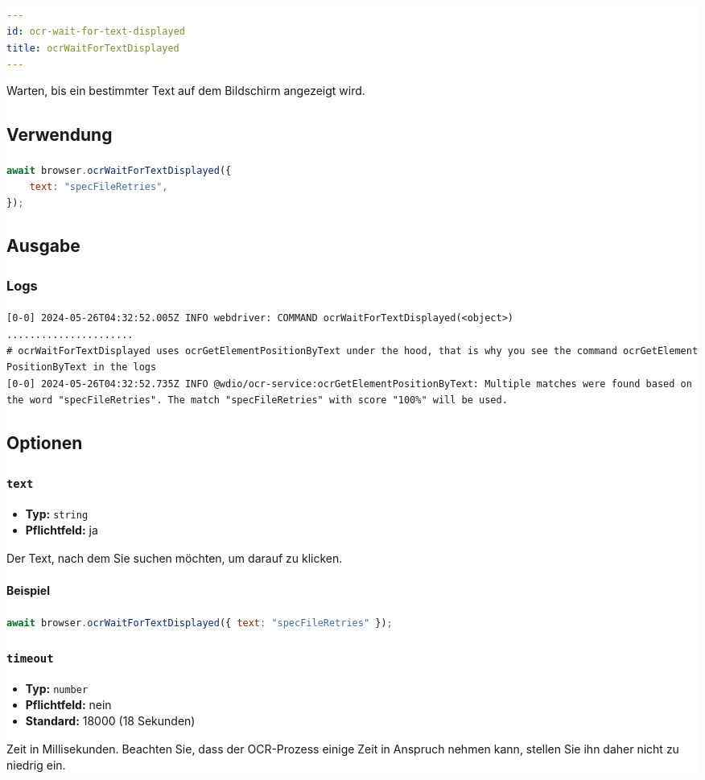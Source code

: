 ```yaml
---
id: ocr-wait-for-text-displayed
title: ocrWaitForTextDisplayed
---
```


Warten, bis ein bestimmter Text auf dem Bildschirm angezeigt wird.

## Verwendung

```js
await browser.ocrWaitForTextDisplayed({
    text: "specFileRetries",
});
```

## Ausgabe

### Logs

```log
[0-0] 2024-05-26T04:32:52.005Z INFO webdriver: COMMAND ocrWaitForTextDisplayed(<object>)
......................
# ocrWaitForTextDisplayed uses ocrGetElementPositionByText under the hood, that is why you see the command ocrGetElementPositionByText in the logs
[0-0] 2024-05-26T04:32:52.735Z INFO @wdio/ocr-service:ocrGetElementPositionByText: Multiple matches were found based on the word "specFileRetries". The match "specFileRetries" with score "100%" will be used.
```

## Optionen

### `text`

-   **Typ:** `string`
-   **Pflichtfeld:** ja

Der Text, nach dem Sie suchen möchten, um darauf zu klicken.

#### Beispiel

```js
await browser.ocrWaitForTextDisplayed({ text: "specFileRetries" });
```

### `timeout`

-   **Typ:** `number`
-   **Pflichtfeld:** nein
-   **Standard:** 18000 (18 Sekunden)

Zeit in Millisekunden. Beachten Sie, dass der OCR-Prozess einige Zeit in Anspruch nehmen kann, stellen Sie ihn daher nicht zu niedrig ein.
